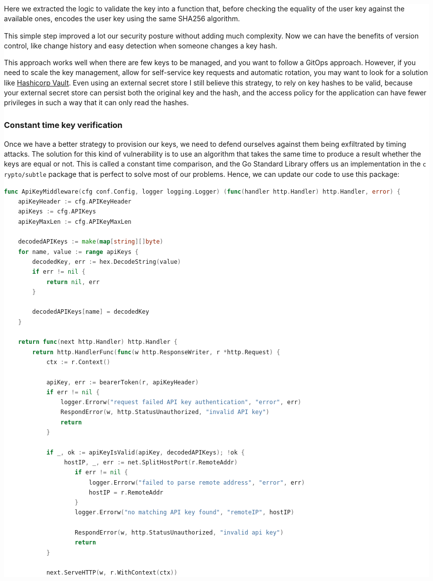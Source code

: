 Here we extracted the logic to validate the key into a function that, before checking the equality of the user key against the available ones, encodes the user key using the same SHA256 algorithm.

This simple step improved a lot our security posture without adding much complexity. Now we can have the benefits of version control, like change history and easy detection when someone changes a key hash.

This approach works well when there are few keys to be managed, and you want to follow a GitOps approach. However, if you need to scale the key management, allow for self-service key requests and automatic rotation, you may want to look for a solution like [Hashicorp Vault](https://www.vaultproject.io). Even using an external secret store I still believe this strategy, to rely on key hashes to be valid, because your external secret store can persist both the original key and the hash, and the access policy for the application can have fewer privileges in such a way that it can only read the hashes.

### Constant time key verification

Once we have a better strategy to provision our keys, we need to defend ourselves against them being exfiltrated by timing attacks. The solution for this kind of vulnerability is to use an algorithm that takes the same time to produce a result whether the keys are equal or not. This is called a constant time comparison, and the Go Standard Library offers us an implementation in the `crypto/subtle` package that is perfect to solve most of our problems. Hence, we can update our code to use this package:

```go
func ApiKeyMiddleware(cfg conf.Config, logger logging.Logger) (func(handler http.Handler) http.Handler, error) {
	apiKeyHeader := cfg.APIKeyHeader
	apiKeys := cfg.APIKeys
	apiKeyMaxLen := cfg.APIKeyMaxLen

	decodedAPIKeys := make(map[string][]byte)
	for name, value := range apiKeys {
		decodedKey, err := hex.DecodeString(value)
		if err != nil {
			return nil, err
		}

		decodedAPIKeys[name] = decodedKey
	}

	return func(next http.Handler) http.Handler {
		return http.HandlerFunc(func(w http.ResponseWriter, r *http.Request) {
			ctx := r.Context()

			apiKey, err := bearerToken(r, apiKeyHeader)
			if err != nil {
				logger.Errorw("request failed API key authentication", "error", err)
				RespondError(w, http.StatusUnauthorized, "invalid API key")
				return
			}

			if _, ok := apiKeyIsValid(apiKey, decodedAPIKeys); !ok {
				 hostIP, _, err := net.SplitHostPort(r.RemoteAddr)
					if err != nil {
						logger.Errorw("failed to parse remote address", "error", err)
						hostIP = r.RemoteAddr
					}
					logger.Errorw("no matching API key found", "remoteIP", hostIP)

					RespondError(w, http.StatusUnauthorized, "invalid api key")
					return
			}

			next.ServeHTTP(w, r.WithContext(ctx))
```